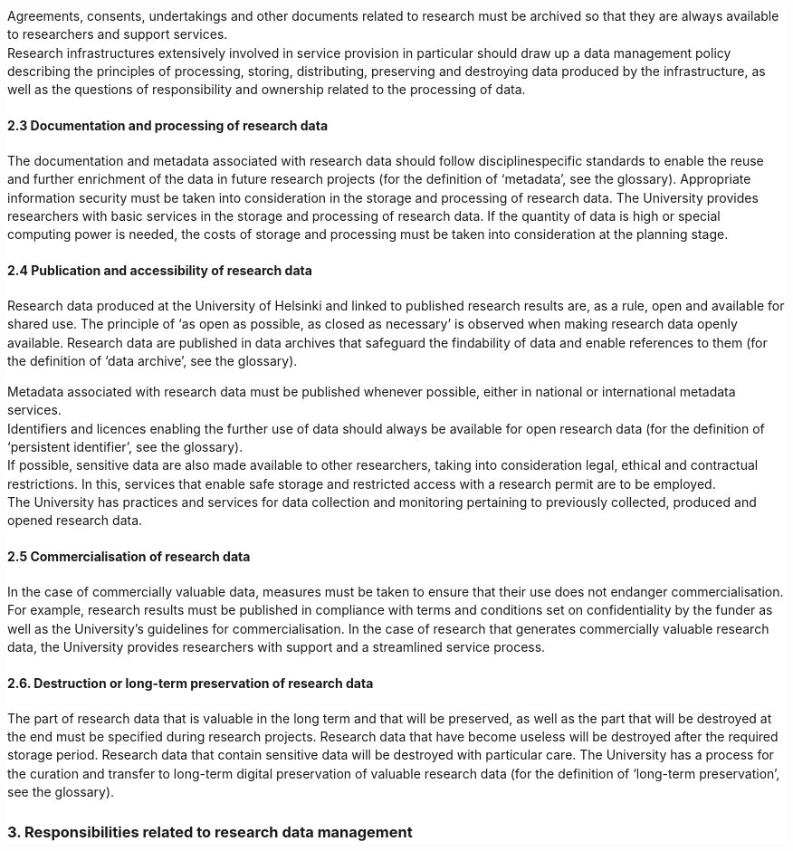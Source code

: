 Agreements, consents, undertakings and other documents related to research must be archived so that they are always available to researchers and support services.   
Research infrastructures extensively involved in service provision in particular should draw up a data management policy describing the principles of processing, storing, distributing, preserving and destroying data produced by the infrastructure, as well as the questions of responsibility and ownership related to the processing of data.  

#### 2.3 Documentation and processing of research data  

The documentation and metadata associated with research data should follow disciplinespecific standards to enable the reuse and further enrichment of the data in future research projects (for the definition of ‘metadata’, see the glossary). Appropriate information security must be taken into consideration in the storage and processing of research data. The University provides researchers with basic services in the storage and processing of research data. If the quantity of data is high or special computing power is needed, the costs of storage and processing must be taken into consideration at the planning stage.  

#### 2.4 Publication and accessibility of research data  

Research data produced at the University of Helsinki and linked to published research results are, as a rule, open and available for shared use. The principle of ‘as open as possible, as closed as necessary’ is observed when making research data openly available. Research data are published in data archives that safeguard the findability of data and enable references to them (for the definition of ‘data archive’, see the glossary).  

Metadata associated with research data must be published whenever possible, either in national or international metadata services.   
Identifiers and licences enabling the further use of data should always be available for open research data (for the definition of ‘persistent identifier’, see the glossary).   
If possible, sensitive data are also made available to other researchers, taking into consideration legal, ethical and contractual restrictions. In this, services that enable safe storage and restricted access with a research permit are to be employed.   
The University has practices and services for data collection and monitoring pertaining to previously collected, produced and opened research data.  

#### 2.5 Commercialisation of research data  

In the case of commercially valuable data, measures must be taken to ensure that their use does not endanger commercialisation. For example, research results must be published in compliance with terms and conditions set on confidentiality by the funder as well as the University’s guidelines for commercialisation. In the case of research that generates commercially valuable research data, the University provides researchers with support and a streamlined service process.  

#### 2.6. Destruction or long-term preservation of research data  

The part of research data that is valuable in the long term and that will be preserved, as well as the part that will be destroyed at the end must be specified during research projects. Research data that have become useless will be destroyed after the required storage period. Research data that contain sensitive data will be destroyed with particular care. The University has a process for the curation and transfer to long-term digital preservation of valuable research data (for the definition of ‘long-term preservation’, see the glossary).  

### 3. Responsibilities related to research data management  
